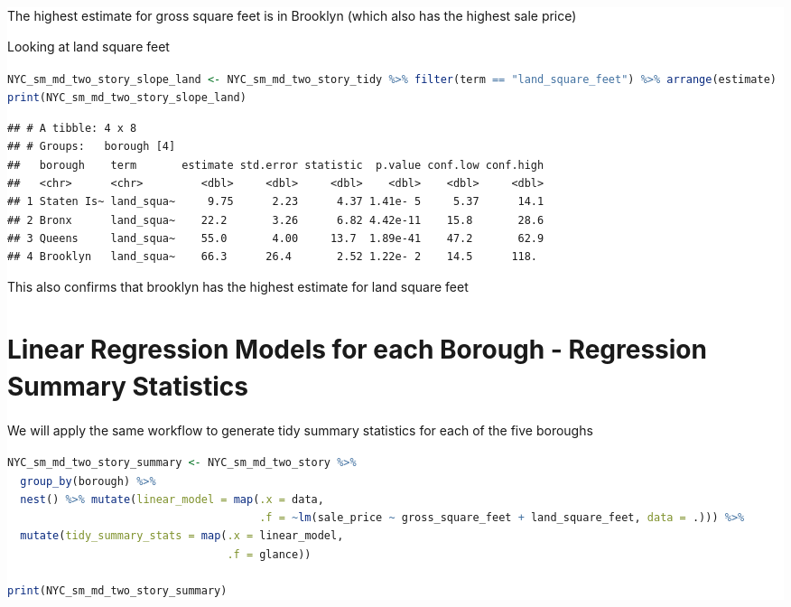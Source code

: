 The highest estimate for gross square feet is in Brooklyn (which also
has the highest sale price)

Looking at land square feet

``` r
NYC_sm_md_two_story_slope_land <- NYC_sm_md_two_story_tidy %>% filter(term == "land_square_feet") %>% arrange(estimate)
print(NYC_sm_md_two_story_slope_land)
```

    ## # A tibble: 4 x 8
    ## # Groups:   borough [4]
    ##   borough    term       estimate std.error statistic  p.value conf.low conf.high
    ##   <chr>      <chr>         <dbl>     <dbl>     <dbl>    <dbl>    <dbl>     <dbl>
    ## 1 Staten Is~ land_squa~     9.75      2.23      4.37 1.41e- 5     5.37      14.1
    ## 2 Bronx      land_squa~    22.2       3.26      6.82 4.42e-11    15.8       28.6
    ## 3 Queens     land_squa~    55.0       4.00     13.7  1.89e-41    47.2       62.9
    ## 4 Brooklyn   land_squa~    66.3      26.4       2.52 1.22e- 2    14.5      118.

This also confirms that brooklyn has the highest estimate for land
square feet

Linear Regression Models for each Borough - Regression Summary Statistics
=========================================================================

We will apply the same workflow to generate tidy summary statistics for
each of the five boroughs

``` r
NYC_sm_md_two_story_summary <- NYC_sm_md_two_story %>% 
  group_by(borough) %>%
  nest() %>% mutate(linear_model = map(.x = data,
                                       .f = ~lm(sale_price ~ gross_square_feet + land_square_feet, data = .))) %>%
  mutate(tidy_summary_stats = map(.x = linear_model,
                                  .f = glance))

print(NYC_sm_md_two_story_summary)
```
